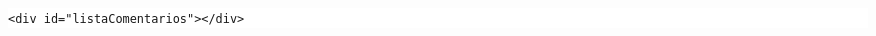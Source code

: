     <div id="listaComentarios"></div>
  </div>

  <script>
    function adicionarComentario() {
      const input = document.getElementById("comentarioInput");
      const texto = input.value.trim();

      if (texto === "") {
        alert("Digite um comentário!");
        return;
      }

      const comentarioDiv = document.createElement("div");
      comentarioDiv.className = "comentario";

      const textoComentario = document.createElement("p");
      textoComentario.textContent = texto;

      const botoesDiv = document.createElement("div");
      botoesDiv.className = "botoes";

      const botaoEditar = document.createElement("button");
      botaoEditar.textContent = "Editar";
      botaoEditar.onclick = function () {
        const novoTexto = prompt("Editar comentário:", textoComentario.textContent);
        if (novoTexto !== null && novoTexto.trim() !== "") {
          textoComentario.textContent = novoTexto.trim();
        }
      };

      const botaoRemover = document.createElement("button");
      botaoRemover.textContent = "Remover";
      botaoRemover.onclick = function () {
        comentarioDiv.remove();
      };

      botoesDiv.appendChild(botaoEditar);
      botoesDiv.appendChild(botaoRemover);

      comentarioDiv.appendChild(textoComentario);
      comentarioDiv.appendChild(botoesDiv);

      document.getElementById("listaComentarios").appendChild(comentarioDiv);

      input.value = "";
    }
  </script>
</body>
</html>
